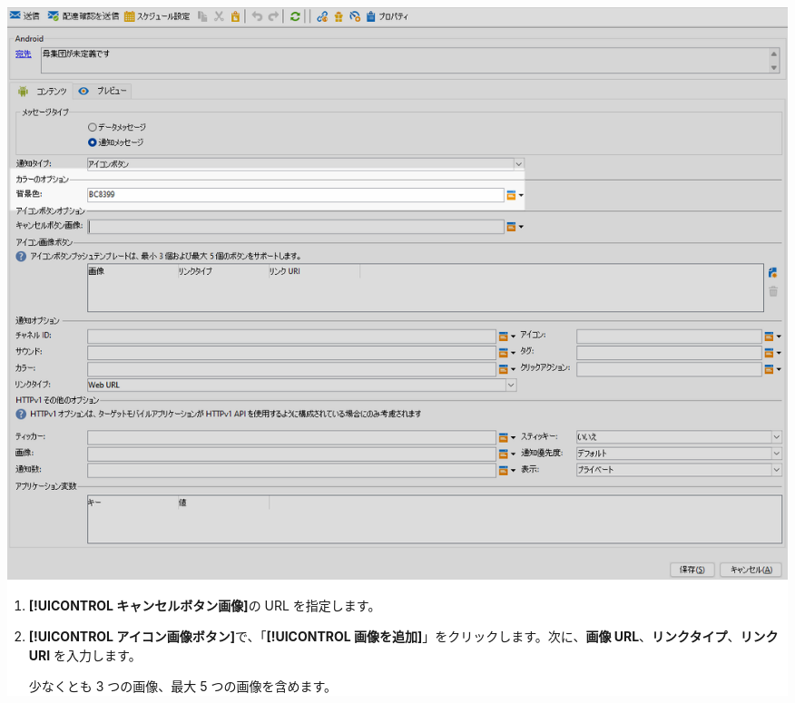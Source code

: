    ![](assets/rich_push_icon_2.png)

1. **[!UICONTROL キャンセルボタン画像]**&#x200B;の URL を指定します。

1. **[!UICONTROL アイコン画像ボタン]**&#x200B;で、「**[!UICONTROL 画像を追加]**」をクリックします。次に、**画像 URL**、**リンクタイプ**、**リンク URI** を入力します。

   少なくとも 3 つの画像、最大 5 つの画像を含めます。
